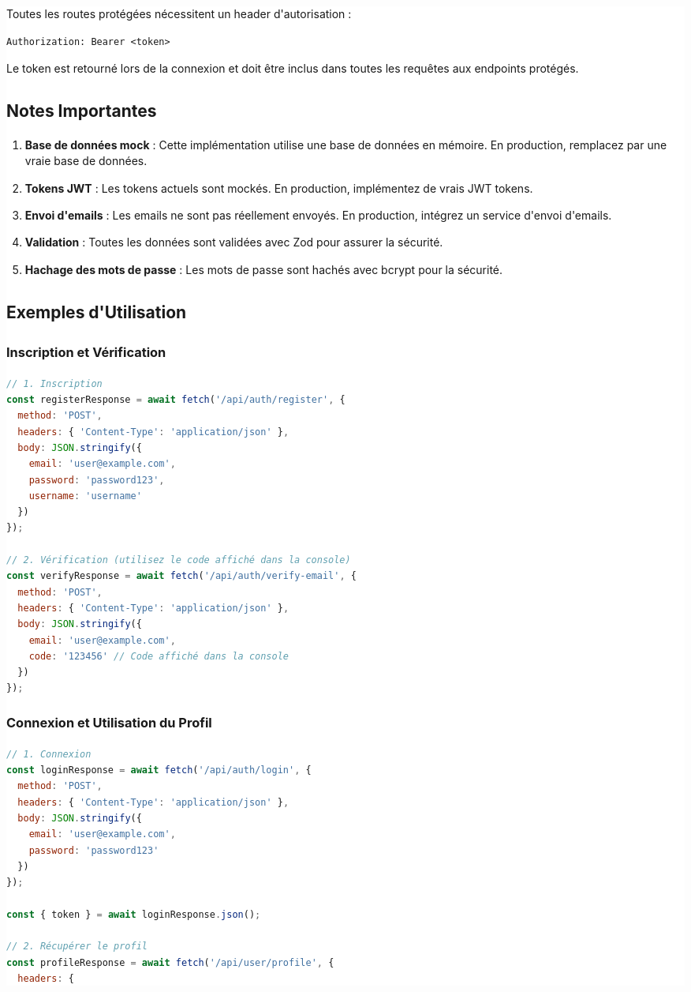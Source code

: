Toutes les routes protégées nécessitent un header d'autorisation :
```
Authorization: Bearer <token>
```

Le token est retourné lors de la connexion et doit être inclus dans toutes les requêtes aux endpoints protégés.

## Notes Importantes

1. **Base de données mock** : Cette implémentation utilise une base de données en mémoire. En production, remplacez par une vraie base de données.

2. **Tokens JWT** : Les tokens actuels sont mockés. En production, implémentez de vrais JWT tokens.

3. **Envoi d'emails** : Les emails ne sont pas réellement envoyés. En production, intégrez un service d'envoi d'emails.

4. **Validation** : Toutes les données sont validées avec Zod pour assurer la sécurité.

5. **Hachage des mots de passe** : Les mots de passe sont hachés avec bcrypt pour la sécurité.

## Exemples d'Utilisation

### Inscription et Vérification
```javascript
// 1. Inscription
const registerResponse = await fetch('/api/auth/register', {
  method: 'POST',
  headers: { 'Content-Type': 'application/json' },
  body: JSON.stringify({
    email: 'user@example.com',
    password: 'password123',
    username: 'username'
  })
});

// 2. Vérification (utilisez le code affiché dans la console)
const verifyResponse = await fetch('/api/auth/verify-email', {
  method: 'POST',
  headers: { 'Content-Type': 'application/json' },
  body: JSON.stringify({
    email: 'user@example.com',
    code: '123456' // Code affiché dans la console
  })
});
```

### Connexion et Utilisation du Profil
```javascript
// 1. Connexion
const loginResponse = await fetch('/api/auth/login', {
  method: 'POST',
  headers: { 'Content-Type': 'application/json' },
  body: JSON.stringify({
    email: 'user@example.com',
    password: 'password123'
  })
});

const { token } = await loginResponse.json();

// 2. Récupérer le profil
const profileResponse = await fetch('/api/user/profile', {
  headers: {
```